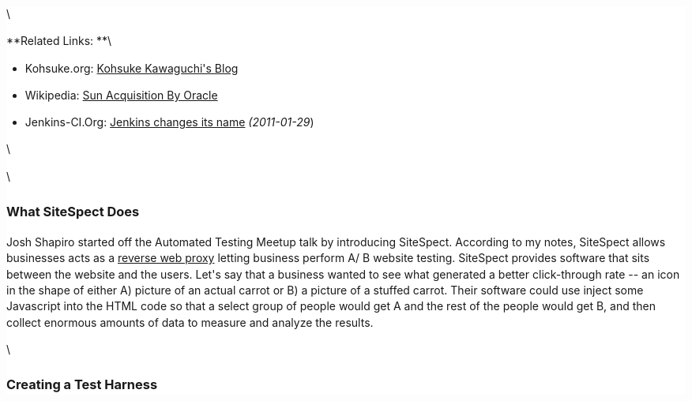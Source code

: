 <div>

\

</div>

**Related Links: **\

-   Kohsuke.org: [Kohsuke Kawaguchi\'s Blog](http://kohsuke.org/)



-   Wikipedia: [Sun Acquisition By
    Oracle](http://en.wikipedia.org/wiki/Sun_acquisition_by_Oracle)



-   Jenkins-CI.Org: [Jenkins changes its
    name](http://jenkins-ci.org/content/jenkins) *(2011-01-29*)

\

<div>

<div>

<div>

\

</div>

### What SiteSpect Does

<div>

Josh Shapiro started off the Automated Testing Meetup talk by
introducing SiteSpect. According to my notes, SiteSpect allows
businesses acts as a [reverse web
proxy](http://www.sitespect.com/frequently-asked-questions#question3) letting
business perform A/ B website testing. SiteSpect provides software that
sits between the website and the users. Let\'s say that a business
wanted to see what generated a better click-through rate \-- an icon in
the shape of either A) picture of an actual carrot or B) a picture of a
stuffed carrot. Their software could use inject some Javascript into the
HTML code so that a select group of people would get A and the rest of
the people would get B, and then collect enormous amounts of data to
measure and analyze the results. 

</div>

</div>

<div>

\

</div>

### Creating a Test Harness
